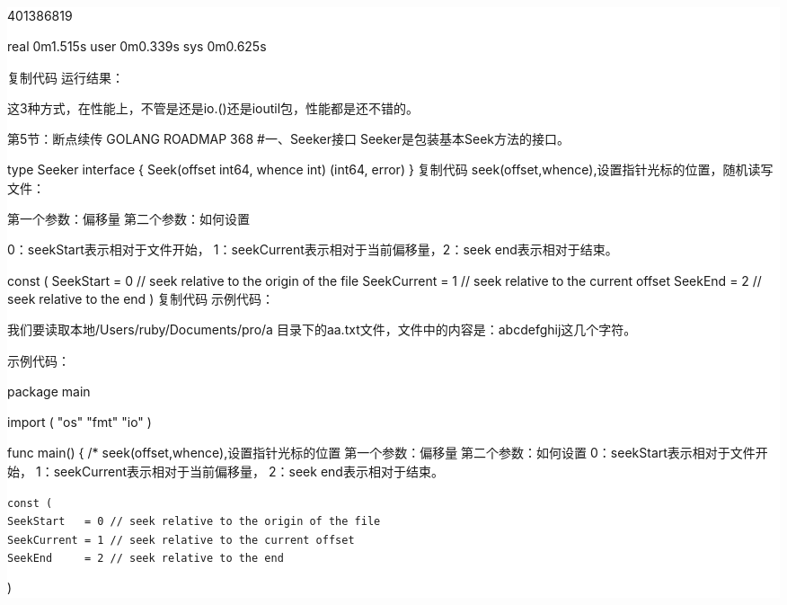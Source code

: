 401386819

real    0m1.515s
user    0m0.339s
sys     0m0.625s

复制代码
运行结果：


这3种方式，在性能上，不管是还是io.()还是ioutil包，性能都是还不错的。

第5节：断点续传
GOLANG ROADMAP 368
#一、Seeker接口
Seeker是包装基本Seek方法的接口。

type Seeker interface {
        Seek(offset int64, whence int) (int64, error)
}
复制代码
seek(offset,whence),设置指针光标的位置，随机读写文件：

第一个参数：偏移量​ 第二个参数：如何设置

0：seekStart表示相对于文件开始，​ 1：seekCurrent表示相对于当前偏移量，​ 2：seek end表示相对于结束。

const (
    SeekStart   = 0 // seek relative to the origin of the file
    SeekCurrent = 1 // seek relative to the current offset
    SeekEnd     = 2 // seek relative to the end
)
复制代码
示例代码：

我们要读取本地/Users/ruby/Documents/pro/a 目录下的aa.txt文件，文件中的内容是：abcdefghij这几个字符。


示例代码：

package main

import (
    "os"
    "fmt"
    "io"
)

func main() {
    /*
    seek(offset,whence),设置指针光标的位置
    第一个参数：偏移量
    第二个参数：如何设置
        0：seekStart表示相对于文件开始，
        1：seekCurrent表示相对于当前偏移量，
        2：seek end表示相对于结束。

    const (
    SeekStart   = 0 // seek relative to the origin of the file
    SeekCurrent = 1 // seek relative to the current offset
    SeekEnd     = 2 // seek relative to the end
)
